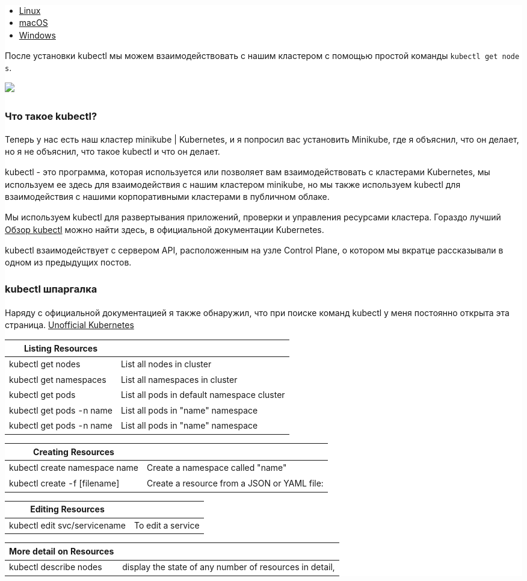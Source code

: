 - [Linux](https://kubernetes.io/docs/tasks/tools/install-kubectl-linux)
- [macOS](https://kubernetes.io/docs/tasks/tools/install-kubectl-macos)
- [Windows](https://kubernetes.io/docs/tasks/tools/install-kubectl-windows)

После установки kubectl мы можем взаимодействовать с нашим кластером с помощью простой команды `kubectl get nodes`.
 
![](../images/Day51_Kubernetes8.png?v1)

### Что такое kubectl?

Теперь у нас есть наш кластер minikube | Kubernetes, и я попросил вас установить Minikube, где я объяснил, что он делает, но я не объяснил, что такое kubectl и что он делает. 

kubectl - это программа, которая используется или позволяет вам взаимодействовать с кластерами Kubernetes, мы используем ее здесь для взаимодействия с нашим кластером minikube, но мы также используем kubectl для взаимодействия с нашими корпоративными кластерами в публичном облаке. 

Мы используем kubectl для развертывания приложений, проверки и управления ресурсами кластера. Гораздо лучший [Обзор kubectl](https://kubernetes.io/docs/reference/kubectl/overview/) можно найти здесь, в официальной документации Kubernetes. 

kubectl взаимодействует с сервером API, расположенным на узле Control Plane, о котором мы вкратце рассказывали в одном из предыдущих постов. 

### kubectl шпаргалка

Наряду с официальной документацией я также обнаружил, что при поиске команд kubectl у меня постоянно открыта эта страница. [Unofficial Kubernetes](https://unofficial-kubernetes.readthedocs.io/en/latest/)

|Listing Resources               |                                           |
| ------------------------------ | ----------------------------------------- |
|kubectl get nodes               |List all nodes in cluster                  |  
|kubectl get namespaces          |List all namespaces in cluster             |  
|kubectl get pods                |List all pods in default namespace cluster |
|kubectl get pods -n name        |List all pods in "name" namespace          |
|kubectl get pods -n name        |List all pods in "name" namespace          |

|Creating Resources              |                                           |
| ------------------------------ | ----------------------------------------- |
|kubectl create namespace name   |Create a namespace called "name"           |  
|kubectl create -f [filename]    |Create a resource from a JSON or YAML file:| 

|Editing Resources               |                                           |
| ------------------------------ | ----------------------------------------- |
|kubectl edit svc/servicename    |To edit a service                          |

|More detail on Resources        |                                                        |
| ------------------------------ | ------------------------------------------------------ |
|kubectl describe nodes          | display the state of any number of resources in detail,|
